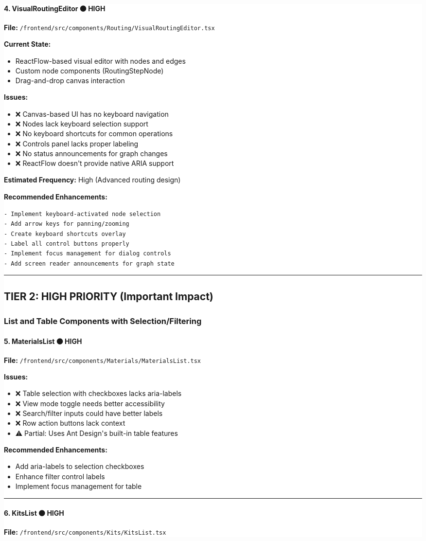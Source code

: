
#### 4. **VisualRoutingEditor** 🟠 HIGH
**File:** `/frontend/src/components/Routing/VisualRoutingEditor.tsx`

**Current State:**
- ReactFlow-based visual editor with nodes and edges
- Custom node components (RoutingStepNode)
- Drag-and-drop canvas interaction

**Issues:**
- ❌ Canvas-based UI has no keyboard navigation
- ❌ Nodes lack keyboard selection support
- ❌ No keyboard shortcuts for common operations
- ❌ Controls panel lacks proper labeling
- ❌ No status announcements for graph changes
- ❌ ReactFlow doesn't provide native ARIA support

**Estimated Frequency:** High (Advanced routing design)

**Recommended Enhancements:**
```
- Implement keyboard-activated node selection
- Add arrow keys for panning/zooming
- Create keyboard shortcuts overlay
- Label all control buttons properly
- Implement focus management for dialog controls
- Add screen reader announcements for graph state
```

---

## TIER 2: HIGH PRIORITY (Important Impact)
### List and Table Components with Selection/Filtering

#### 5. **MaterialsList** 🟠 HIGH
**File:** `/frontend/src/components/Materials/MaterialsList.tsx`

**Issues:**
- ❌ Table selection with checkboxes lacks aria-labels
- ❌ View mode toggle needs better accessibility
- ❌ Search/filter inputs could have better labels
- ❌ Row action buttons lack context
- ⚠️ Partial: Uses Ant Design's built-in table features

**Recommended Enhancements:**
- Add aria-labels to selection checkboxes
- Enhance filter control labels
- Implement focus management for table

---

#### 6. **KitsList** 🟠 HIGH
**File:** `/frontend/src/components/Kits/KitsList.tsx`
